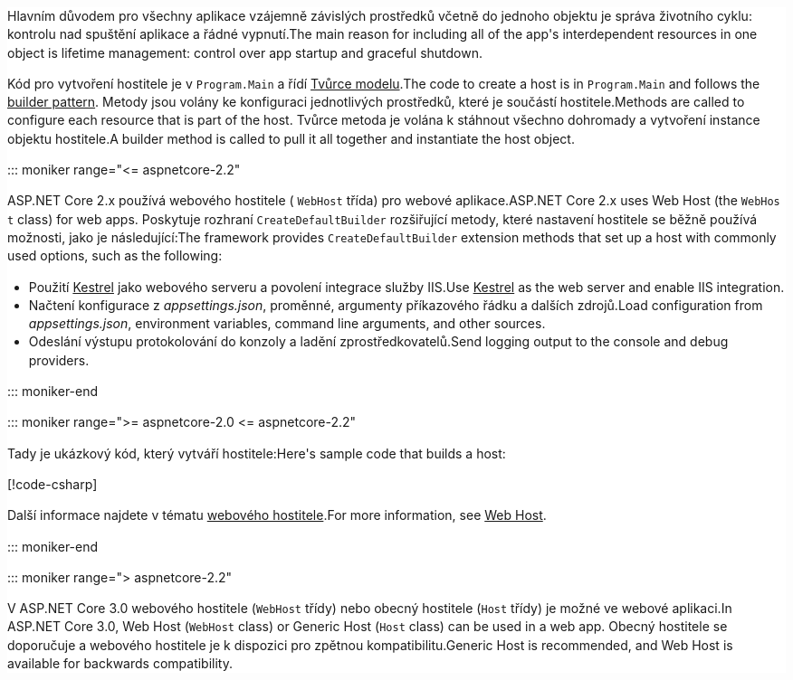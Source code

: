 <span data-ttu-id="8c78a-143">Hlavním důvodem pro všechny aplikace vzájemně závislých prostředků včetně do jednoho objektu je správa životního cyklu: kontrolu nad spuštění aplikace a řádné vypnutí.</span><span class="sxs-lookup"><span data-stu-id="8c78a-143">The main reason for including all of the app's interdependent resources in one object is lifetime management: control over app startup and graceful shutdown.</span></span>

<span data-ttu-id="8c78a-144">Kód pro vytvoření hostitele je v `Program.Main` a řídí [Tvůrce modelu](https://wikipedia.org/wiki/Builder_pattern).</span><span class="sxs-lookup"><span data-stu-id="8c78a-144">The code to create a host is in `Program.Main` and follows the [builder pattern](https://wikipedia.org/wiki/Builder_pattern).</span></span> <span data-ttu-id="8c78a-145">Metody jsou volány ke konfiguraci jednotlivých prostředků, které je součástí hostitele.</span><span class="sxs-lookup"><span data-stu-id="8c78a-145">Methods are called to configure each resource that is part of the host.</span></span> <span data-ttu-id="8c78a-146">Tvůrce metoda je volána k stáhnout všechno dohromady a vytvoření instance objektu hostitele.</span><span class="sxs-lookup"><span data-stu-id="8c78a-146">A builder method is called to pull it all together and instantiate the host object.</span></span>

::: moniker range="<= aspnetcore-2.2"

<span data-ttu-id="8c78a-147">ASP.NET Core 2.x používá webového hostitele ( `WebHost` třída) pro webové aplikace.</span><span class="sxs-lookup"><span data-stu-id="8c78a-147">ASP.NET Core 2.x uses Web Host (the `WebHost` class) for web apps.</span></span> <span data-ttu-id="8c78a-148">Poskytuje rozhraní `CreateDefaultBuilder` rozšiřující metody, které nastavení hostitele se běžně používá možnosti, jako je následující:</span><span class="sxs-lookup"><span data-stu-id="8c78a-148">The framework provides `CreateDefaultBuilder` extension methods that set up a host with commonly used options, such as the following:</span></span>

* <span data-ttu-id="8c78a-149">Použití [Kestrel](#servers) jako webového serveru a povolení integrace služby IIS.</span><span class="sxs-lookup"><span data-stu-id="8c78a-149">Use [Kestrel](#servers) as the web server and enable IIS integration.</span></span>
* <span data-ttu-id="8c78a-150">Načtení konfigurace z *appsettings.json*, proměnné, argumenty příkazového řádku a dalších zdrojů.</span><span class="sxs-lookup"><span data-stu-id="8c78a-150">Load configuration from *appsettings.json*, environment variables, command line arguments, and other sources.</span></span>
* <span data-ttu-id="8c78a-151">Odeslání výstupu protokolování do konzoly a ladění zprostředkovatelů.</span><span class="sxs-lookup"><span data-stu-id="8c78a-151">Send logging output to the console and debug providers.</span></span>

::: moniker-end

::: moniker range=">= aspnetcore-2.0 <= aspnetcore-2.2"

<span data-ttu-id="8c78a-152">Tady je ukázkový kód, který vytváří hostitele:</span><span class="sxs-lookup"><span data-stu-id="8c78a-152">Here's sample code that builds a host:</span></span>

[!code-csharp[](index/snapshots/2.x/Program1.cs?highlight=9)]

<span data-ttu-id="8c78a-153">Další informace najdete v tématu [webového hostitele](xref:fundamentals/host/web-host).</span><span class="sxs-lookup"><span data-stu-id="8c78a-153">For more information, see [Web Host](xref:fundamentals/host/web-host).</span></span>

::: moniker-end

::: moniker range="> aspnetcore-2.2"

<span data-ttu-id="8c78a-154">V ASP.NET Core 3.0 webového hostitele (`WebHost` třídy) nebo obecný hostitele (`Host` třídy) je možné ve webové aplikaci.</span><span class="sxs-lookup"><span data-stu-id="8c78a-154">In ASP.NET Core 3.0, Web Host (`WebHost` class) or Generic Host (`Host` class) can be used in a web app.</span></span> <span data-ttu-id="8c78a-155">Obecný hostitele se doporučuje a webového hostitele je k dispozici pro zpětnou kompatibilitu.</span><span class="sxs-lookup"><span data-stu-id="8c78a-155">Generic Host is recommended, and Web Host is available for backwards compatibility.</span></span>
